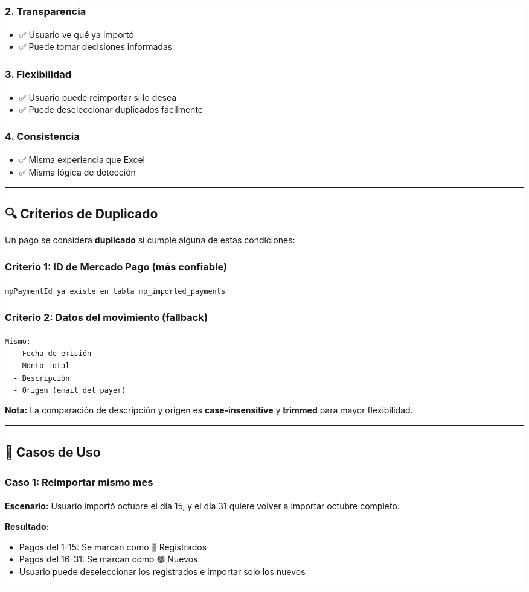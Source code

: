### **2. Transparencia**

- ✅ Usuario ve qué ya importó
- ✅ Puede tomar decisiones informadas

### **3. Flexibilidad**

- ✅ Usuario puede reimportar si lo desea
- ✅ Puede deseleccionar duplicados fácilmente

### **4. Consistencia**

- ✅ Misma experiencia que Excel
- ✅ Misma lógica de detección

---

## 🔍 **Criterios de Duplicado**

Un pago se considera **duplicado** si cumple alguna de estas condiciones:

### **Criterio 1: ID de Mercado Pago (más confiable)**

```
mpPaymentId ya existe en tabla mp_imported_payments
```

### **Criterio 2: Datos del movimiento (fallback)**

```
Mismo:
  - Fecha de emisión
  - Monto total
  - Descripción
  - Origen (email del payer)
```

**Nota:** La comparación de descripción y origen es **case-insensitive** y **trimmed** para mayor flexibilidad.

---

## 📝 **Casos de Uso**

### **Caso 1: Reimportar mismo mes**

**Escenario:** Usuario importó octubre el día 15, y el día 31 quiere volver a importar octubre completo.

**Resultado:**

- Pagos del 1-15: Se marcan como 🔴 Registrados
- Pagos del 16-31: Se marcan como 🟢 Nuevos
- Usuario puede deseleccionar los registrados e importar solo los nuevos

---